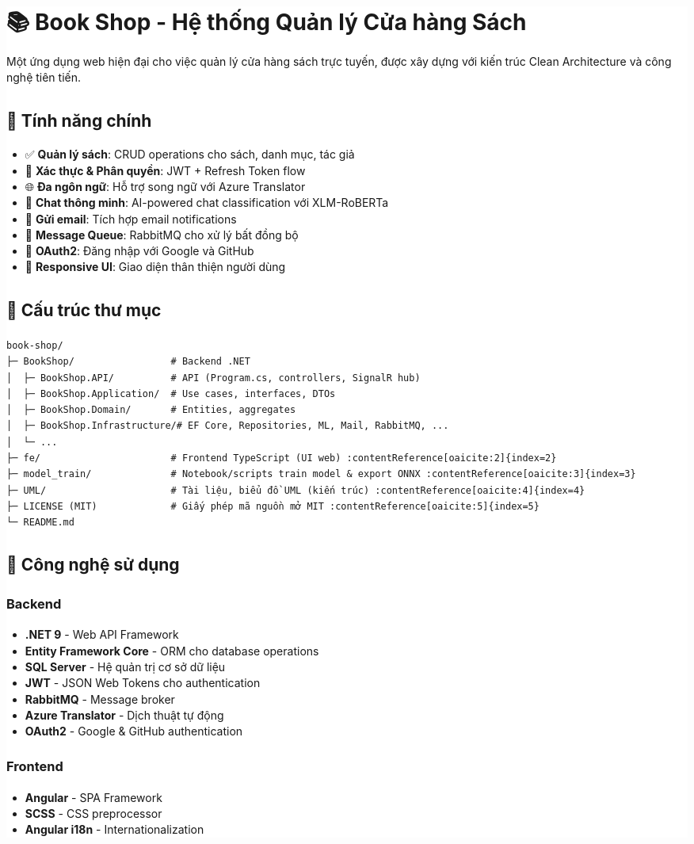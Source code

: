# 📚 Book Shop - Hệ thống Quản lý Cửa hàng Sách

Một ứng dụng web hiện đại cho việc quản lý cửa hàng sách trực tuyến, được xây dựng với kiến trúc Clean Architecture và công nghệ tiên tiến.

## 🌟 Tính năng chính

- ✅ **Quản lý sách**: CRUD operations cho sách, danh mục, tác giả
- 🔐 **Xác thực & Phân quyền**: JWT + Refresh Token flow
- 🌐 **Đa ngôn ngữ**: Hỗ trợ song ngữ với Azure Translator
- 💬 **Chat thông minh**: AI-powered chat classification với XLM-RoBERTa
- 📧 **Gửi email**: Tích hợp email notifications
- 🔄 **Message Queue**: RabbitMQ cho xử lý bất đồng bộ
- 🔗 **OAuth2**: Đăng nhập với Google và GitHub
- 📱 **Responsive UI**: Giao diện thân thiện người dùng

## 📂 Cấu trúc thư mục

```
book-shop/
├─ BookShop/                 # Backend .NET
│  ├─ BookShop.API/          # API (Program.cs, controllers, SignalR hub)
│  ├─ BookShop.Application/  # Use cases, interfaces, DTOs
│  ├─ BookShop.Domain/       # Entities, aggregates
│  ├─ BookShop.Infrastructure/# EF Core, Repositories, ML, Mail, RabbitMQ, ...
│  └─ ...
├─ fe/                       # Frontend TypeScript (UI web) :contentReference[oaicite:2]{index=2}
├─ model_train/              # Notebook/scripts train model & export ONNX :contentReference[oaicite:3]{index=3}
├─ UML/                      # Tài liệu, biểu đồ UML (kiến trúc) :contentReference[oaicite:4]{index=4}
├─ LICENSE (MIT)             # Giấy phép mã nguồn mở MIT :contentReference[oaicite:5]{index=5}
└─ README.md
```

## 🚀 Công nghệ sử dụng

### Backend
- **.NET 9** - Web API Framework
- **Entity Framework Core** - ORM cho database operations
- **SQL Server** - Hệ quản trị cơ sở dữ liệu
- **JWT** - JSON Web Tokens cho authentication
- **RabbitMQ** - Message broker
- **Azure Translator** - Dịch thuật tự động
- **OAuth2** - Google & GitHub authentication

### Frontend
- **Angular** - SPA Framework
- **SCSS** - CSS preprocessor
- **Angular i18n** - Internationalization

